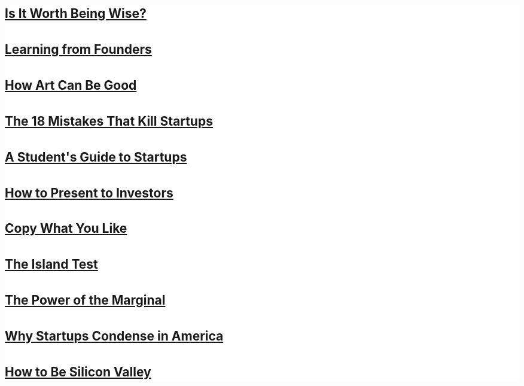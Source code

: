  
## [Is It Worth Being Wise?](http://www.paulgraham.com/wisdom.html)
 
 
 
## [Learning from Founders](http://www.paulgraham.com/foundersatwork.html)
 
 
 
## [How Art Can Be Good](http://www.paulgraham.com/goodart.html)
 
 
 
## [The 18 Mistakes That Kill Startups](http://www.paulgraham.com/startupmistakes.html)
 
 
 
## [A Student's Guide to Startups](http://www.paulgraham.com/mit.html)
 
 
 
## [How to Present to Investors](http://www.paulgraham.com/investors.html)
 
 
 
## [Copy What You Like](http://www.paulgraham.com/copy.html)
 
 
 
## [The Island Test](http://www.paulgraham.com/island.html)
 
 
 
## [The Power of the Marginal](http://www.paulgraham.com/marginal.html)
 
 
 
## [Why Startups Condense in America](http://www.paulgraham.com/america.html)
 
 
 
## [How to Be Silicon Valley](http://www.paulgraham.com/siliconvalley.html)
 